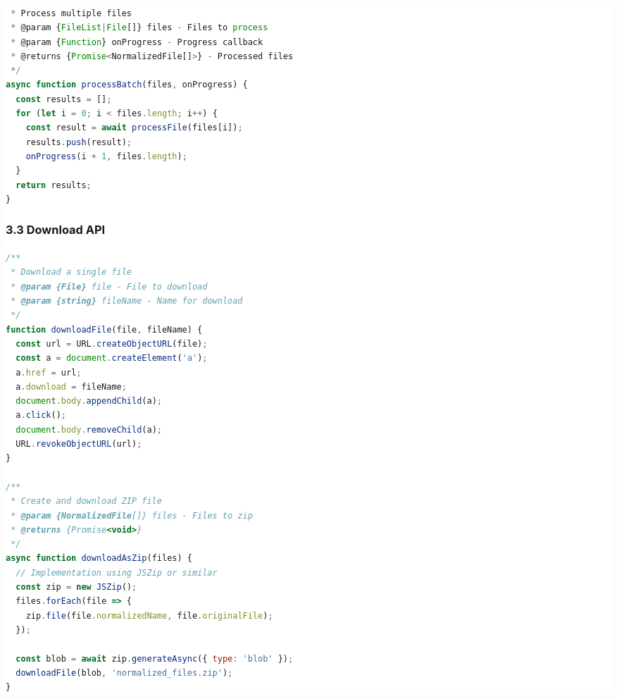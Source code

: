 ```javascript
 * Process multiple files
 * @param {FileList|File[]} files - Files to process
 * @param {Function} onProgress - Progress callback
 * @returns {Promise<NormalizedFile[]>} - Processed files
 */
async function processBatch(files, onProgress) {
  const results = [];
  for (let i = 0; i < files.length; i++) {
    const result = await processFile(files[i]);
    results.push(result);
    onProgress(i + 1, files.length);
  }
  return results;
}
```

### 3.3 Download API
```javascript
/**
 * Download a single file
 * @param {File} file - File to download
 * @param {string} fileName - Name for download
 */
function downloadFile(file, fileName) {
  const url = URL.createObjectURL(file);
  const a = document.createElement('a');
  a.href = url;
  a.download = fileName;
  document.body.appendChild(a);
  a.click();
  document.body.removeChild(a);
  URL.revokeObjectURL(url);
}

/**
 * Create and download ZIP file
 * @param {NormalizedFile[]} files - Files to zip
 * @returns {Promise<void>}
 */
async function downloadAsZip(files) {
  // Implementation using JSZip or similar
  const zip = new JSZip();
  files.forEach(file => {
    zip.file(file.normalizedName, file.originalFile);
  });
  
  const blob = await zip.generateAsync({ type: 'blob' });
  downloadFile(blob, 'normalized_files.zip');
}
```
